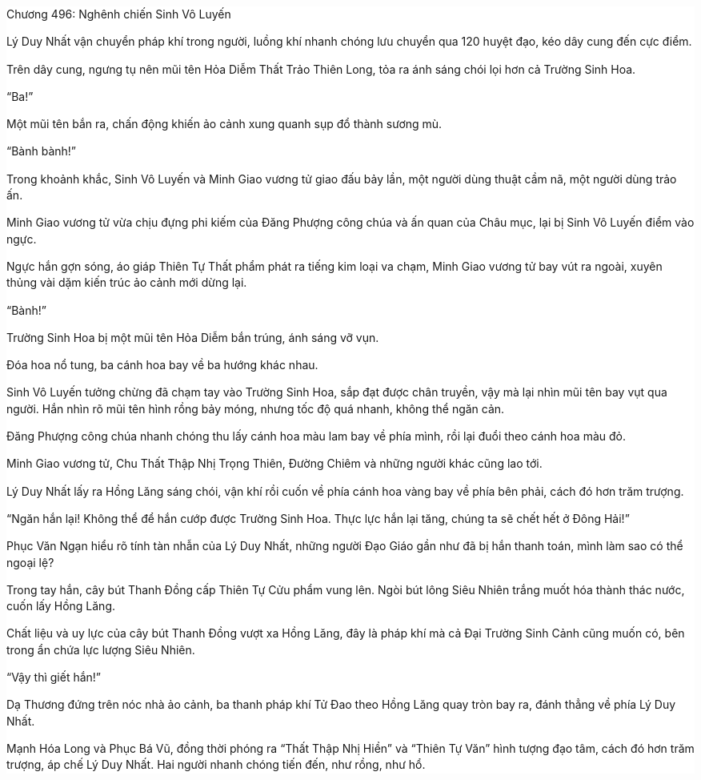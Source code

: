 Chương 496: Nghênh chiến Sinh Vô Luyến

Lý Duy Nhất vận chuyển pháp khí trong người, luồng khí nhanh chóng lưu chuyển qua 120 huyệt đạo, kéo dây cung đến cực điểm.

Trên dây cung, ngưng tụ nên mũi tên Hỏa Diễm Thất Trảo Thiên Long, tỏa ra ánh sáng chói lọi hơn cả Trường Sinh Hoa.

“Ba!”

Một mũi tên bắn ra, chấn động khiến ảo cảnh xung quanh sụp đổ thành sương mù.

“Bành bành!”

Trong khoảnh khắc, Sinh Vô Luyến và Minh Giao vương tử giao đấu bảy lần, một người dùng thuật cầm nã, một người dùng trảo ấn.

Minh Giao vương tử vừa chịu đựng phi kiếm của Đăng Phượng công chúa và ấn quan của Châu mục, lại bị Sinh Vô Luyến điểm vào ngực.

Ngực hắn gợn sóng, áo giáp Thiên Tự Thất phẩm phát ra tiếng kim loại va chạm, Minh Giao vương tử bay vút ra ngoài, xuyên thủng vài dặm kiến trúc ảo cảnh mới dừng lại.

“Bành!”

Trường Sinh Hoa bị một mũi tên Hỏa Diễm bắn trúng, ánh sáng vỡ vụn.

Đóa hoa nổ tung, ba cánh hoa bay về ba hướng khác nhau.

Sinh Vô Luyến tưởng chừng đã chạm tay vào Trường Sinh Hoa, sắp đạt được chân truyền, vậy mà lại nhìn mũi tên bay vụt qua người. Hắn nhìn rõ mũi tên hình rồng bảy móng, nhưng tốc độ quá nhanh, không thể ngăn cản.

Đăng Phượng công chúa nhanh chóng thu lấy cánh hoa màu lam bay về phía mình, rồi lại đuổi theo cánh hoa màu đỏ.

Minh Giao vương tử, Chu Thất Thập Nhị Trọng Thiên, Đường Chiêm và những người khác cũng lao tới.

Lý Duy Nhất lấy ra Hồng Lăng sáng chói, vận khí rồi cuốn về phía cánh hoa vàng bay về phía bên phải, cách đó hơn trăm trượng.

“Ngăn hắn lại! Không thể để hắn cướp được Trường Sinh Hoa. Thực lực hắn lại tăng, chúng ta sẽ chết hết ở Đông Hải!”

Phục Văn Ngạn hiểu rõ tính tàn nhẫn của Lý Duy Nhất, những người Đạo Giáo gần như đã bị hắn thanh toán, mình làm sao có thể ngoại lệ?

Trong tay hắn, cây bút Thanh Đồng cấp Thiên Tự Cửu phẩm vung lên. Ngòi bút lông Siêu Nhiên trắng muốt hóa thành thác nước, cuốn lấy Hồng Lăng.

Chất liệu và uy lực của cây bút Thanh Đồng vượt xa Hồng Lăng, đây là pháp khí mà cả Đại Trường Sinh Cảnh cũng muốn có, bên trong ẩn chứa lực lượng Siêu Nhiên.

“Vậy thì giết hắn!”

Dạ Thương đứng trên nóc nhà ảo cảnh, ba thanh pháp khí Tử Đao theo Hồng Lăng quay tròn bay ra, đánh thẳng về phía Lý Duy Nhất.

Mạnh Hóa Long và Phục Bá Vũ, đồng thời phóng ra “Thất Thập Nhị Hiền” và “Thiên Tự Văn” hình tượng đạo tâm, cách đó hơn trăm trượng, áp chế Lý Duy Nhất. Hai người nhanh chóng tiến đến, như rồng, như hổ.
